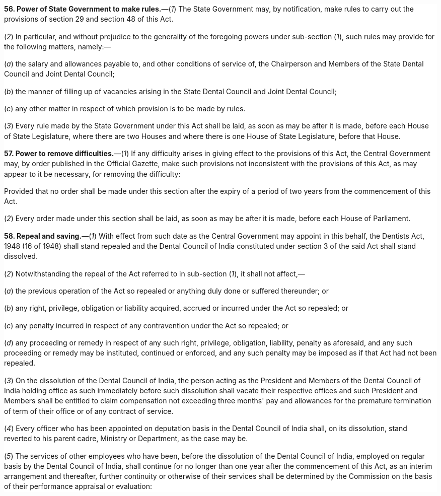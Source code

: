 **56. Power of State Government to make rules.**—(*1*) The State Government may, by notification, make rules to carry out the provisions of section 29 and section 48 of this Act.

(*2*) In particular, and without prejudice to the generality of the foregoing powers under sub-section (*1*), such rules may provide for the following matters, namely:—

(*a*) the salary and allowances payable to, and other conditions of service of, the Chairperson and Members of the State Dental Council and Joint Dental Council;

(*b*) the manner of filling up of vacancies arising in the State Dental Council and Joint Dental Council;

(*c*) any other matter in respect of which provision is to be made by rules.

(*3*) Every rule made by the State Government under this Act shall be laid, as soon as may be after it is made, before each House of State Legislature, where there are two Houses and where there is one House of State Legislature, before that House.

**57. Power to remove difficulties.**—(*1*) If any difficulty arises in giving effect to the provisions of this Act, the Central Government may, by order published in the Official Gazette, make such provisions not inconsistent with the provisions of this Act, as may appear to it be necessary, for removing the difficulty:

Provided that no order shall be made under this section after the expiry of a period of two years from the commencement of this Act.

(*2*) Every order made under this section shall be laid, as soon as may be after it is made, before each House of Parliament.

**58. Repeal and saving.**—(*1*) With effect from such date as the Central Government may appoint in this behalf, the Dentists Act, 1948 (16 of 1948) shall stand repealed and the Dental Council of India constituted under section 3 of the said Act shall stand dissolved.

(*2*) Notwithstanding the repeal of the Act referred to in sub-section (*1*), it shall not affect,—

(*a*) the previous operation of the Act so repealed or anything duly done or suffered thereunder; or

(*b*) any right, privilege, obligation or liability acquired, accrued or incurred under the Act so repealed; or

(*c*) any penalty incurred in respect of any contravention under the Act so repealed; or

(*d*) any proceeding or remedy in respect of any such right, privilege, obligation, liability, penalty as aforesaid, and any such proceeding or remedy may be instituted, continued or enforced, and any such penalty may be imposed as if that Act had not been repealed.

(*3*) On the dissolution of the Dental Council of India, the person acting as the President and Members of the Dental Council of India holding office as such immediately before such dissolution shall vacate their respective offices and such President and Members shall be entitled to claim compensation not exceeding three months' pay and allowances for the premature termination of term of their office or of any contract of service.

(*4*) Every officer who has been appointed on deputation basis in the Dental Council of India shall, on its dissolution, stand reverted to his parent cadre, Ministry or Department, as the case may be.

(*5*) The services of other employees who have been, before the dissolution of the Dental Council of India, employed on regular basis by the Dental Council of India, shall continue for no longer than one year after the commencement of this Act, as an interim arrangement and thereafter, further continuity or otherwise of their services shall be determined by the Commission on the basis of their performance appraisal or evaluation:
